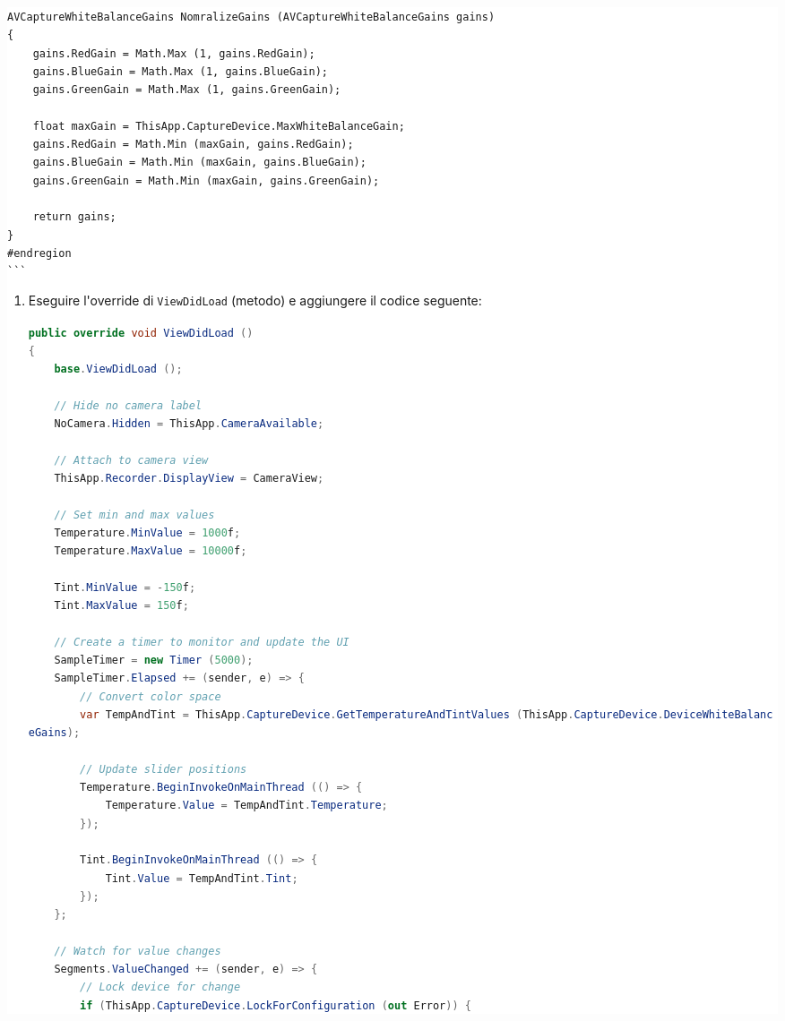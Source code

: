     AVCaptureWhiteBalanceGains NomralizeGains (AVCaptureWhiteBalanceGains gains)
    {
        gains.RedGain = Math.Max (1, gains.RedGain);
        gains.BlueGain = Math.Max (1, gains.BlueGain);
        gains.GreenGain = Math.Max (1, gains.GreenGain);

        float maxGain = ThisApp.CaptureDevice.MaxWhiteBalanceGain;
        gains.RedGain = Math.Min (maxGain, gains.RedGain);
        gains.BlueGain = Math.Min (maxGain, gains.BlueGain);
        gains.GreenGain = Math.Min (maxGain, gains.GreenGain);

        return gains;
    }
    #endregion
    ```   
  
1. Eseguire l'override di `ViewDidLoad` (metodo) e aggiungere il codice seguente:

    ```csharp
    public override void ViewDidLoad ()
    {
        base.ViewDidLoad ();

        // Hide no camera label
        NoCamera.Hidden = ThisApp.CameraAvailable;

        // Attach to camera view
        ThisApp.Recorder.DisplayView = CameraView;

        // Set min and max values
        Temperature.MinValue = 1000f;
        Temperature.MaxValue = 10000f;

        Tint.MinValue = -150f;
        Tint.MaxValue = 150f;

        // Create a timer to monitor and update the UI
        SampleTimer = new Timer (5000);
        SampleTimer.Elapsed += (sender, e) => {
            // Convert color space
            var TempAndTint = ThisApp.CaptureDevice.GetTemperatureAndTintValues (ThisApp.CaptureDevice.DeviceWhiteBalanceGains);

            // Update slider positions
            Temperature.BeginInvokeOnMainThread (() => {
                Temperature.Value = TempAndTint.Temperature;
            });

            Tint.BeginInvokeOnMainThread (() => {
                Tint.Value = TempAndTint.Tint;
            });
        };

        // Watch for value changes
        Segments.ValueChanged += (sender, e) => {
            // Lock device for change
            if (ThisApp.CaptureDevice.LockForConfiguration (out Error)) {
